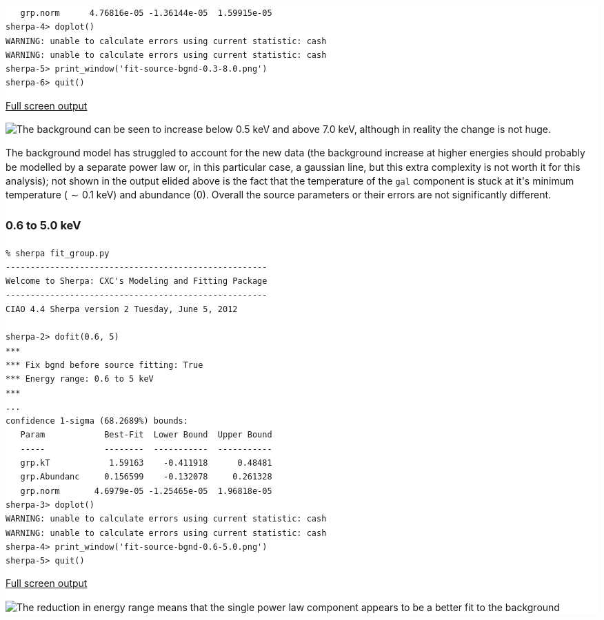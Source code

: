 ~~~
   grp.norm      4.76816e-05 -1.36144e-05  1.59915e-05
sherpa-4> doplot()
WARNING: unable to calculate errors using current statistic: cash
WARNING: unable to calculate errors using current statistic: cash
sherpa-5> print_window('fit-source-bgnd-0.3-8.0.png')
sherpa-6> quit()
~~~

[Full screen output](/data/fit-source-bgnd-0.3-8.0.txt)

![The background can be seen to increase below 0.5 keV and above 7.0 keV,
although in reality the change is not huge.](/images/fit-source-bgnd-0.3-8.0.png)

The background model has struggled to account for the new data (the background increase at higher energies
should probably be modelled by a separate power law or, in this particular case, a gaussian line,
but this extra complexity is not worth it for this analysis);
not shown in the output elided above is the fact that the temperature
of the `gal` component is stuck at it's minimum temperature ($\sim 0.1$ keV)
and abundance (0).
Overall the source parameters or their errors are not significantly different.

### 0.6 to 5.0 keV

~~~
% sherpa fit_group.py
-----------------------------------------------------
Welcome to Sherpa: CXC's Modeling and Fitting Package
-----------------------------------------------------
CIAO 4.4 Sherpa version 2 Tuesday, June 5, 2012

sherpa-2> dofit(0.6, 5)
***
*** Fix bgnd before source fitting: True
*** Energy range: 0.6 to 5 keV
***
...
confidence 1-sigma (68.2689%) bounds:
   Param            Best-Fit  Lower Bound  Upper Bound
   -----            --------  -----------  -----------
   grp.kT            1.59163    -0.411918      0.48481
   grp.Abundanc     0.156599    -0.132078     0.261328
   grp.norm       4.6979e-05 -1.25465e-05  1.96818e-05
sherpa-3> doplot()
WARNING: unable to calculate errors using current statistic: cash
WARNING: unable to calculate errors using current statistic: cash
sherpa-4> print_window('fit-source-bgnd-0.6-5.0.png')
sherpa-5> quit()
~~~

[Full screen output](/data/fit-source-bgnd-0.6-5.0.txt)

![The reduction in energy range means that the single power law component 
appears to be a better fit to the background](/images/fit-source-bgnd-0.6-5.0.png)
